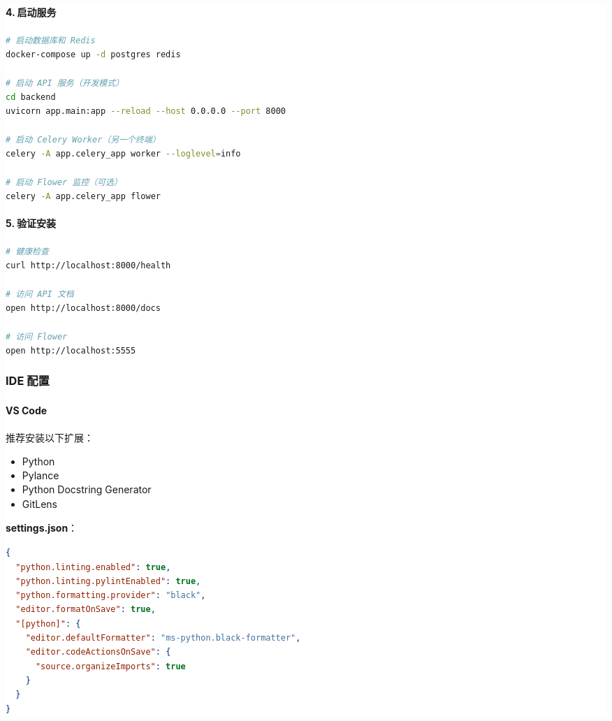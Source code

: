 #### 4. 启动服务

```bash
# 启动数据库和 Redis
docker-compose up -d postgres redis

# 启动 API 服务（开发模式）
cd backend
uvicorn app.main:app --reload --host 0.0.0.0 --port 8000

# 启动 Celery Worker（另一个终端）
celery -A app.celery_app worker --loglevel=info

# 启动 Flower 监控（可选）
celery -A app.celery_app flower
```

#### 5. 验证安装

```bash
# 健康检查
curl http://localhost:8000/health

# 访问 API 文档
open http://localhost:8000/docs

# 访问 Flower
open http://localhost:5555
```

### IDE 配置

#### VS Code

推荐安装以下扩展：

- Python
- Pylance
- Python Docstring Generator
- GitLens

**settings.json**：

```json
{
  "python.linting.enabled": true,
  "python.linting.pylintEnabled": true,
  "python.formatting.provider": "black",
  "editor.formatOnSave": true,
  "[python]": {
    "editor.defaultFormatter": "ms-python.black-formatter",
    "editor.codeActionsOnSave": {
      "source.organizeImports": true
    }
  }
}
```
